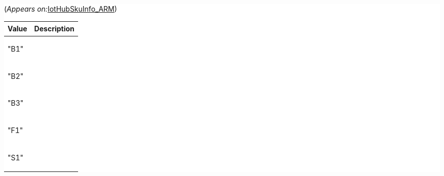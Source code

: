 <p>
(<em>Appears on:</em><a href="#devices.azure.com/v1api20210702.IotHubSkuInfo_ARM">IotHubSkuInfo_ARM</a>)
</p>
<div>
</div>
<table>
<thead>
<tr>
<th>Value</th>
<th>Description</th>
</tr>
</thead>
<tbody><tr><td><p>&#34;B1&#34;</p></td>
<td></td>
</tr><tr><td><p>&#34;B2&#34;</p></td>
<td></td>
</tr><tr><td><p>&#34;B3&#34;</p></td>
<td></td>
</tr><tr><td><p>&#34;F1&#34;</p></td>
<td></td>
</tr><tr><td><p>&#34;S1&#34;</p></td>
<td></td>

